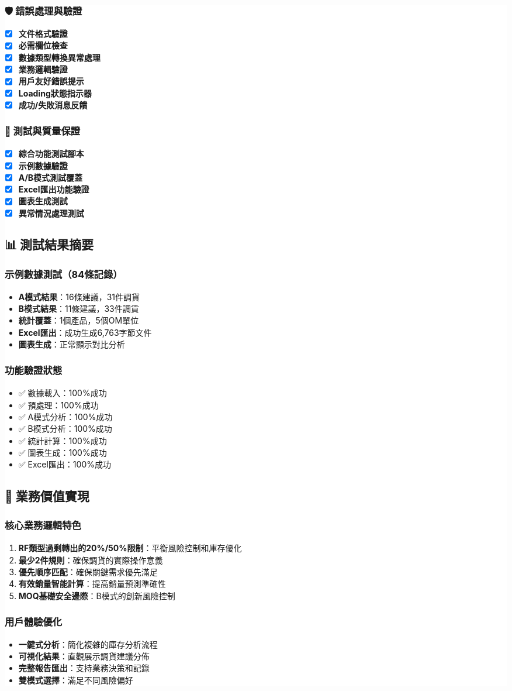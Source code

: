 ### 🛡️ 錯誤處理與驗證
- [x] **文件格式驗證**
- [x] **必需欄位檢查**
- [x] **數據類型轉換異常處理**
- [x] **業務邏輯驗證**
- [x] **用戶友好錯誤提示**
- [x] **Loading狀態指示器**
- [x] **成功/失敗消息反饋**

### 🧪 測試與質量保證
- [x] **綜合功能測試腳本**
- [x] **示例數據驗證**
- [x] **A/B模式測試覆蓋**
- [x] **Excel匯出功能驗證**
- [x] **圖表生成測試**
- [x] **異常情況處理測試**

## 📊 測試結果摘要

### 示例數據測試（84條記錄）
- **A模式結果**：16條建議，31件調貨
- **B模式結果**：11條建議，33件調貨
- **統計覆蓋**：1個產品，5個OM單位
- **Excel匯出**：成功生成6,763字節文件
- **圖表生成**：正常顯示對比分析

### 功能驗證狀態
- ✅ 數據載入：100%成功
- ✅ 預處理：100%成功
- ✅ A模式分析：100%成功
- ✅ B模式分析：100%成功
- ✅ 統計計算：100%成功
- ✅ 圖表生成：100%成功
- ✅ Excel匯出：100%成功

## 🎯 業務價值實現

### 核心業務邏輯特色
1. **RF類型過剩轉出的20%/50%限制**：平衡風險控制和庫存優化
2. **最少2件規則**：確保調貨的實際操作意義
3. **優先順序匹配**：確保關鍵需求優先滿足
4. **有效銷量智能計算**：提高銷量預測準確性
5. **MOQ基礎安全邊際**：B模式的創新風險控制

### 用戶體驗優化
- **一鍵式分析**：簡化複雜的庫存分析流程
- **可視化結果**：直觀展示調貨建議分佈
- **完整報告匯出**：支持業務決策和記錄
- **雙模式選擇**：滿足不同風險偏好
